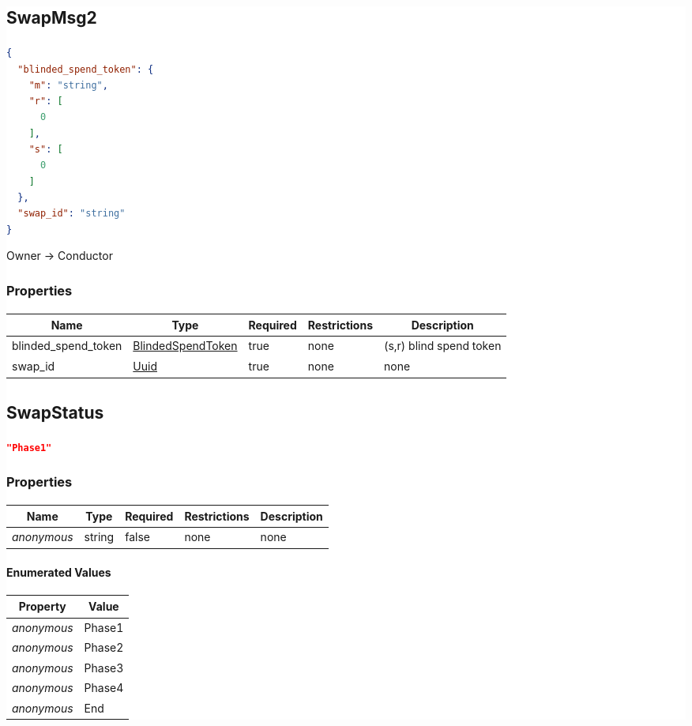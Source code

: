 <h2 id="tocS_SwapMsg2">SwapMsg2</h2>

<a id="schemaswapmsg2"></a>
<a id="schema_SwapMsg2"></a>
<a id="tocSswapmsg2"></a>
<a id="tocsswapmsg2"></a>

```json
{
  "blinded_spend_token": {
    "m": "string",
    "r": [
      0
    ],
    "s": [
      0
    ]
  },
  "swap_id": "string"
}

```

Owner -> Conductor

### Properties

|Name|Type|Required|Restrictions|Description|
|---|---|---|---|---|
|blinded_spend_token|[BlindedSpendToken](#schemablindedspendtoken)|true|none|(s,r) blind spend token|
|swap_id|[Uuid](#schemauuid)|true|none|none|

<h2 id="tocS_SwapStatus">SwapStatus</h2>

<a id="schemaswapstatus"></a>
<a id="schema_SwapStatus"></a>
<a id="tocSswapstatus"></a>
<a id="tocsswapstatus"></a>

```json
"Phase1"

```

### Properties

|Name|Type|Required|Restrictions|Description|
|---|---|---|---|---|
|*anonymous*|string|false|none|none|

#### Enumerated Values

|Property|Value|
|---|---|
|*anonymous*|Phase1|
|*anonymous*|Phase2|
|*anonymous*|Phase3|
|*anonymous*|Phase4|
|*anonymous*|End|
